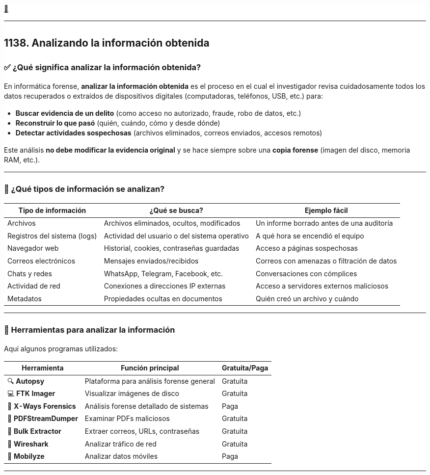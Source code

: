 
[🔼](#índice)

---

## **1138. Analizando la información obtenida**

### ✅ ¿Qué significa analizar la información obtenida?

En informática forense, **analizar la información obtenida** es el proceso en el cual el investigador revisa cuidadosamente todos los datos recuperados o extraídos de dispositivos digitales (computadoras, teléfonos, USB, etc.) para:

- **Buscar evidencia de un delito** (como acceso no autorizado, fraude, robo de datos, etc.)
- **Reconstruir lo que pasó** (quién, cuándo, cómo y desde dónde)
- **Detectar actividades sospechosas** (archivos eliminados, correos enviados, accesos remotos)

Este análisis **no debe modificar la evidencia original** y se hace siempre sobre una **copia forense** (imagen del disco, memoria RAM, etc.).

---

### 🧠 ¿Qué tipos de información se analizan?

| Tipo de información          | ¿Qué se busca?                                | Ejemplo fácil                              |
| ---------------------------- | --------------------------------------------- | ------------------------------------------ |
| Archivos                     | Archivos eliminados, ocultos, modificados     | Un informe borrado antes de una auditoría  |
| Registros del sistema (logs) | Actividad del usuario o del sistema operativo | A qué hora se encendió el equipo           |
| Navegador web                | Historial, cookies, contraseñas guardadas     | Acceso a páginas sospechosas               |
| Correos electrónicos         | Mensajes enviados/recibidos                   | Correos con amenazas o filtración de datos |
| Chats y redes                | WhatsApp, Telegram, Facebook, etc.            | Conversaciones con cómplices               |
| Actividad de red             | Conexiones a direcciones IP externas          | Acceso a servidores externos maliciosos    |
| Metadatos                    | Propiedades ocultas en documentos             | Quién creó un archivo y cuándo             |

---

### 🧰 Herramientas para analizar la información

Aquí algunos programas utilizados:

| Herramienta             | Función principal                        | Gratuita/Paga |
| ----------------------- | ---------------------------------------- | ------------- |
| 🔍 **Autopsy**          | Plataforma para análisis forense general | Gratuita      |
| 💻 **FTK Imager**       | Visualizar imágenes de disco             | Gratuita      |
| 🔎 **X-Ways Forensics** | Análisis forense detallado de sistemas   | Paga          |
| 📄 **PDFStreamDumper**  | Examinar PDFs maliciosos                 | Gratuita      |
| 📂 **Bulk Extractor**   | Extraer correos, URLs, contraseñas       | Gratuita      |
| 📶 **Wireshark**        | Analizar tráfico de red                  | Gratuita      |
| 💬 **Mobilyze**         | Analizar datos móviles                   | Paga          |

---